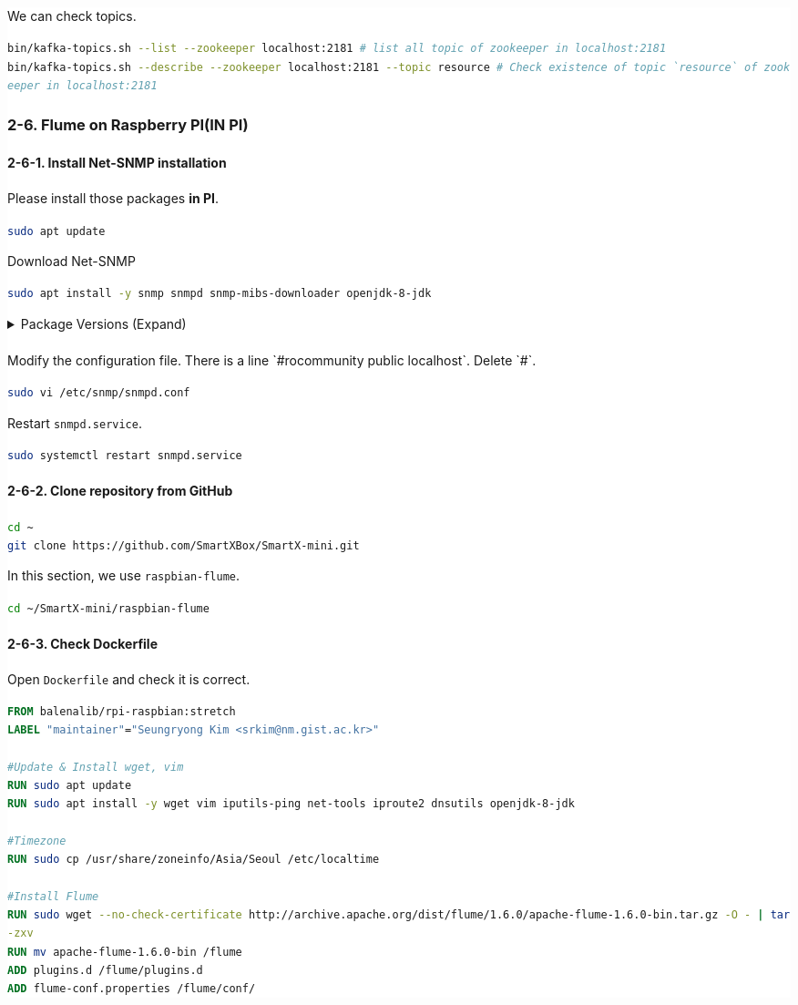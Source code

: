 We can check topics.

```bash
bin/kafka-topics.sh --list --zookeeper localhost:2181 # list all topic of zookeeper in localhost:2181
bin/kafka-topics.sh --describe --zookeeper localhost:2181 --topic resource # Check existence of topic `resource` of zookeeper in localhost:2181
```

### 2-6. Flume on Raspberry PI(IN PI)

#### 2-6-1. Install Net-SNMP installation

Please install those packages **in PI**.

```bash
sudo apt update
```

Download Net-SNMP

```bash
sudo apt install -y snmp snmpd snmp-mibs-downloader openjdk-8-jdk
```
<details><summary>Package Versions (Expand)</summary></details>
<br>
Modify the configuration file. There is a line `#rocommunity public localhost`. Delete `#`.

```bash
sudo vi /etc/snmp/snmpd.conf
```

Restart `snmpd.service`.

```bash
sudo systemctl restart snmpd.service
```

#### 2-6-2. Clone repository from GitHub

```bash
cd ~
git clone https://github.com/SmartXBox/SmartX-mini.git
```

In this section, we use `raspbian-flume`.

```bash
cd ~/SmartX-mini/raspbian-flume
```

#### 2-6-3. Check Dockerfile

Open `Dockerfile` and check it is correct.

```dockerfile
FROM balenalib/rpi-raspbian:stretch
LABEL "maintainer"="Seungryong Kim <srkim@nm.gist.ac.kr>"

#Update & Install wget, vim
RUN sudo apt update
RUN sudo apt install -y wget vim iputils-ping net-tools iproute2 dnsutils openjdk-8-jdk

#Timezone
RUN sudo cp /usr/share/zoneinfo/Asia/Seoul /etc/localtime

#Install Flume
RUN sudo wget --no-check-certificate http://archive.apache.org/dist/flume/1.6.0/apache-flume-1.6.0-bin.tar.gz -O - | tar -zxv
RUN mv apache-flume-1.6.0-bin /flume
ADD plugins.d /flume/plugins.d
ADD flume-conf.properties /flume/conf/
```